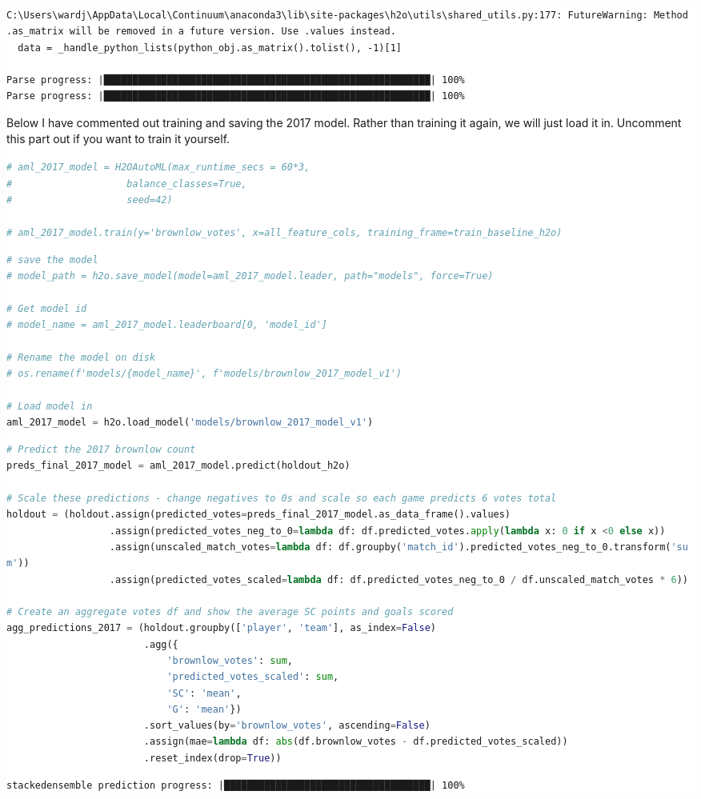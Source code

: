     C:\Users\wardj\AppData\Local\Continuum\anaconda3\lib\site-packages\h2o\utils\shared_utils.py:177: FutureWarning: Method .as_matrix will be removed in a future version. Use .values instead.
      data = _handle_python_lists(python_obj.as_matrix().tolist(), -1)[1]

    Parse progress: |█████████████████████████████████████████████████████████| 100%
    Parse progress: |█████████████████████████████████████████████████████████| 100%
    
Below I have commented out training and saving the 2017 model. Rather than training it again, we will just load it in. Uncomment this part out if you want to train it yourself.

```python
# aml_2017_model = H2OAutoML(max_runtime_secs = 60*3,
#                    balance_classes=True,
#                    seed=42)

# aml_2017_model.train(y='brownlow_votes', x=all_feature_cols, training_frame=train_baseline_h2o)
```

```python
# save the model
# model_path = h2o.save_model(model=aml_2017_model.leader, path="models", force=True)

# Get model id
# model_name = aml_2017_model.leaderboard[0, 'model_id']

# Rename the model on disk
# os.rename(f'models/{model_name}', f'models/brownlow_2017_model_v1')

# Load model in
aml_2017_model = h2o.load_model('models/brownlow_2017_model_v1')
```

```python
# Predict the 2017 brownlow count
preds_final_2017_model = aml_2017_model.predict(holdout_h2o)

# Scale these predictions - change negatives to 0s and scale so each game predicts 6 votes total
holdout = (holdout.assign(predicted_votes=preds_final_2017_model.as_data_frame().values)
                  .assign(predicted_votes_neg_to_0=lambda df: df.predicted_votes.apply(lambda x: 0 if x <0 else x))
                  .assign(unscaled_match_votes=lambda df: df.groupby('match_id').predicted_votes_neg_to_0.transform('sum'))
                  .assign(predicted_votes_scaled=lambda df: df.predicted_votes_neg_to_0 / df.unscaled_match_votes * 6))

# Create an aggregate votes df and show the average SC points and goals scored
agg_predictions_2017 = (holdout.groupby(['player', 'team'], as_index=False)
                        .agg({
                            'brownlow_votes': sum,
                            'predicted_votes_scaled': sum,
                            'SC': 'mean',
                            'G': 'mean'})
                        .sort_values(by='brownlow_votes', ascending=False)
                        .assign(mae=lambda df: abs(df.brownlow_votes - df.predicted_votes_scaled))
                        .reset_index(drop=True))
```
    stackedensemble prediction progress: |████████████████████████████████████| 100%
